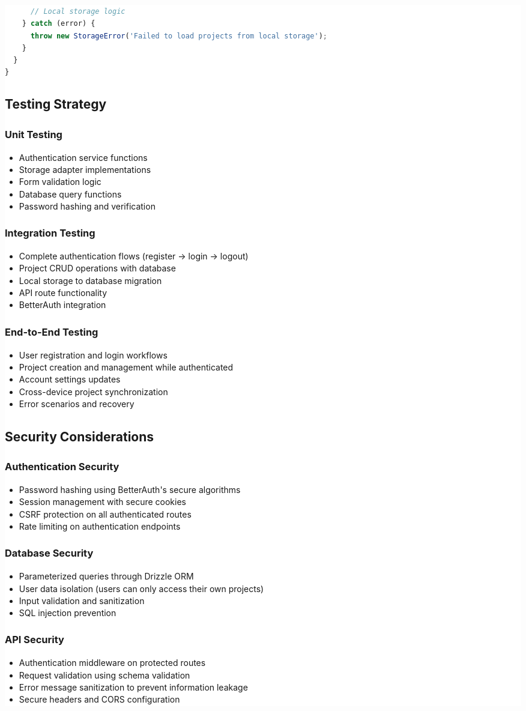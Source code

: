 ```typescript
      // Local storage logic
    } catch (error) {
      throw new StorageError('Failed to load projects from local storage');
    }
  }
}
```

## Testing Strategy

### Unit Testing
- Authentication service functions
- Storage adapter implementations
- Form validation logic
- Database query functions
- Password hashing and verification

### Integration Testing
- Complete authentication flows (register → login → logout)
- Project CRUD operations with database
- Local storage to database migration
- API route functionality
- BetterAuth integration

### End-to-End Testing
- User registration and login workflows
- Project creation and management while authenticated
- Account settings updates
- Cross-device project synchronization
- Error scenarios and recovery

## Security Considerations

### Authentication Security
- Password hashing using BetterAuth's secure algorithms
- Session management with secure cookies
- CSRF protection on all authenticated routes
- Rate limiting on authentication endpoints

### Database Security
- Parameterized queries through Drizzle ORM
- User data isolation (users can only access their own projects)
- Input validation and sanitization
- SQL injection prevention

### API Security
- Authentication middleware on protected routes
- Request validation using schema validation
- Error message sanitization to prevent information leakage
- Secure headers and CORS configuration
